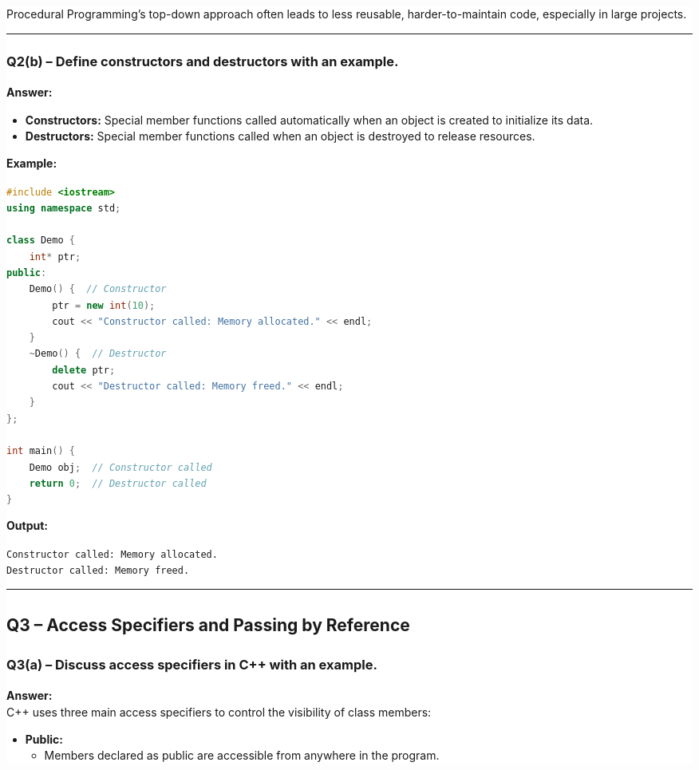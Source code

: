 Procedural Programming’s top-down approach often leads to less reusable, harder-to-maintain code, especially in large projects.

---

### Q2(b) – Define constructors and destructors with an example.
**Answer:**  
- **Constructors:** Special member functions called automatically when an object is created to initialize its data.  
- **Destructors:** Special member functions called when an object is destroyed to release resources.

**Example:**
```cpp
#include <iostream>
using namespace std;

class Demo {
    int* ptr;
public:
    Demo() {  // Constructor
        ptr = new int(10);
        cout << "Constructor called: Memory allocated." << endl;
    }
    ~Demo() {  // Destructor
        delete ptr;
        cout << "Destructor called: Memory freed." << endl;
    }
};

int main() {
    Demo obj;  // Constructor called
    return 0;  // Destructor called
}
```
**Output:**
```
Constructor called: Memory allocated.
Destructor called: Memory freed.
```
---

## Q3 – Access Specifiers and Passing by Reference

### Q3(a) – Discuss access specifiers in C++ with an example.

**Answer:**  
C++ uses three main access specifiers to control the visibility of class members:

- **Public:**  
  - Members declared as public are accessible from anywhere in the program.
  